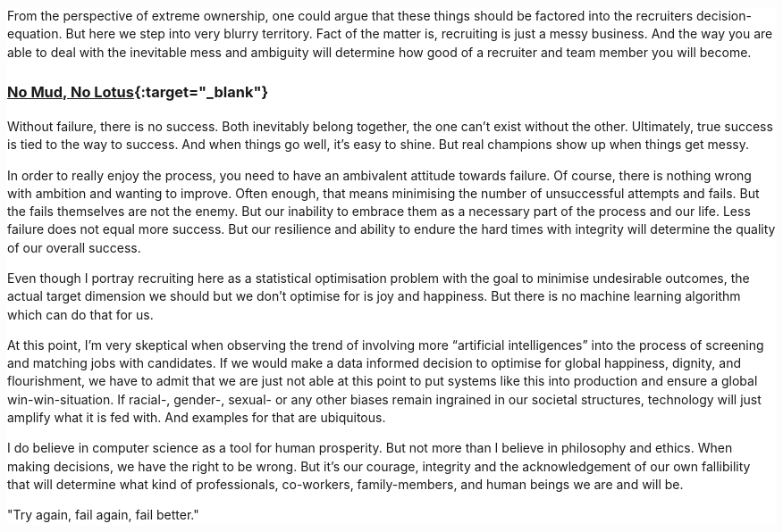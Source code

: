 From the perspective of extreme ownership, one could argue that these things should be factored into the recruiters decision-equation. But here we step into very blurry territory. Fact of the matter is, recruiting is just a messy business. And the way you are able to deal with the inevitable mess and ambiguity will determine how good of a recruiter and team member you will become.

### [No Mud, No Lotus](https://www.goodreads.com/book/show/20949716-no-mud-no-lotus){:target="_blank"}

Without failure, there is no success. Both inevitably belong together, the one can’t exist without the other. Ultimately, true success is tied to the way to success. And when things go well, it’s easy to shine. But real champions show up when things get messy. 

In order to really enjoy the process, you need to have an ambivalent attitude towards failure. Of course, there is nothing wrong with ambition and wanting to improve. Often enough, that means minimising the number of unsuccessful attempts and fails. But the fails themselves are not the enemy. But our inability to embrace them as a necessary part of the process and our life. Less failure does not equal more success. But our resilience and ability to endure the hard times with integrity will determine the quality of our overall success. 

Even though I portray recruiting here as a statistical optimisation problem with the goal to minimise undesirable outcomes, the actual target dimension we should but we don’t optimise for is joy and happiness. But there is no machine learning algorithm which can do that for us.

At this point, I’m very skeptical when observing the trend of involving more “artificial intelligences” into the process of screening and matching jobs with candidates. If we would make a data informed decision to optimise for global happiness, dignity, and flourishment, we have to admit that we are just not able at this point to put systems like this into production and ensure a global win-win-situation. If racial-, gender-, sexual- or any other biases remain ingrained in our societal structures, technology will just amplify what it is fed with. And examples for that are ubiquitous. 

I do believe in computer science as a tool for human prosperity. But not more than I believe in philosophy and ethics. When making decisions, we have the right to be wrong. But it’s our courage, integrity and the acknowledgement of our own fallibility that will determine what kind of professionals, co-workers, family-members, and human beings we are and will be. 

"Try again, fail again, fail better."
